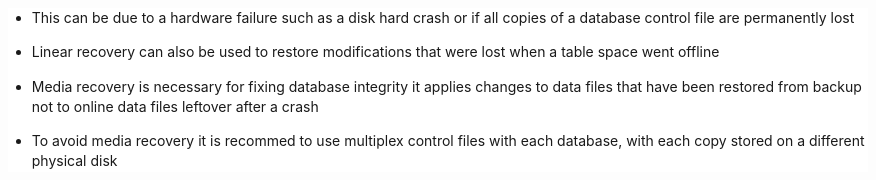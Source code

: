 - This can be due to a hardware failure such as a disk hard crash or if all copies of a database control file are permanently lost

- Linear recovery can also be used to restore modifications that were lost when a table space went offline

- Media recovery is necessary for fixing database integrity it applies changes to data files that have been restored from backup not to online data files leftover after a crash 

- To avoid media recovery it is recommed to use multiplex control files with each database, with each copy stored on a different physical disk 

